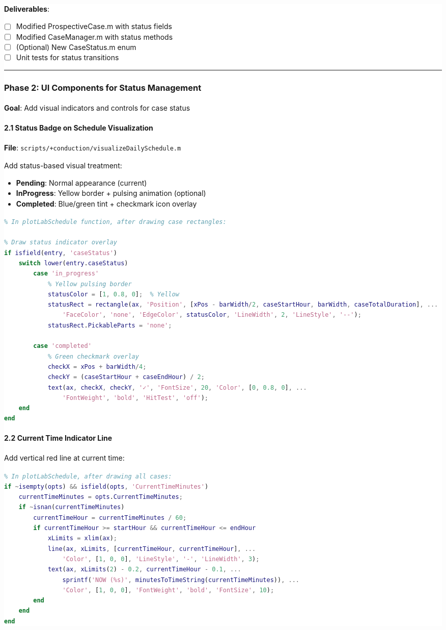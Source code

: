 **Deliverables**:
- [ ] Modified ProspectiveCase.m with status fields
- [ ] Modified CaseManager.m with status methods
- [ ] (Optional) New CaseStatus.m enum
- [ ] Unit tests for status transitions

---

### Phase 2: UI Components for Status Management
**Goal**: Add visual indicators and controls for case status

#### 2.1 Status Badge on Schedule Visualization
**File**: `scripts/+conduction/visualizeDailySchedule.m`

Add status-based visual treatment:
- **Pending**: Normal appearance (current)
- **InProgress**: Yellow border + pulsing animation (optional)
- **Completed**: Blue/green tint + checkmark icon overlay

```matlab
% In plotLabSchedule function, after drawing case rectangles:

% Draw status indicator overlay
if isfield(entry, 'caseStatus')
    switch lower(entry.caseStatus)
        case 'in_progress'
            % Yellow pulsing border
            statusColor = [1, 0.8, 0];  % Yellow
            statusRect = rectangle(ax, 'Position', [xPos - barWidth/2, caseStartHour, barWidth, caseTotalDuration], ...
                'FaceColor', 'none', 'EdgeColor', statusColor, 'LineWidth', 2, 'LineStyle', '--');
            statusRect.PickableParts = 'none';

        case 'completed'
            % Green checkmark overlay
            checkX = xPos + barWidth/4;
            checkY = (caseStartHour + caseEndHour) / 2;
            text(ax, checkX, checkY, '✓', 'FontSize', 20, 'Color', [0, 0.8, 0], ...
                'FontWeight', 'bold', 'HitTest', 'off');
    end
end
```

#### 2.2 Current Time Indicator Line
Add vertical red line at current time:

```matlab
% In plotLabSchedule, after drawing all cases:
if ~isempty(opts) && isfield(opts, 'CurrentTimeMinutes')
    currentTimeMinutes = opts.CurrentTimeMinutes;
    if ~isnan(currentTimeMinutes)
        currentTimeHour = currentTimeMinutes / 60;
        if currentTimeHour >= startHour && currentTimeHour <= endHour
            xLimits = xlim(ax);
            line(ax, xLimits, [currentTimeHour, currentTimeHour], ...
                'Color', [1, 0, 0], 'LineStyle', '-', 'LineWidth', 3);
            text(ax, xLimits(2) - 0.2, currentTimeHour - 0.1, ...
                sprintf('NOW (%s)', minutesToTimeString(currentTimeMinutes)), ...
                'Color', [1, 0, 0], 'FontWeight', 'bold', 'FontSize', 10);
        end
    end
end
```
